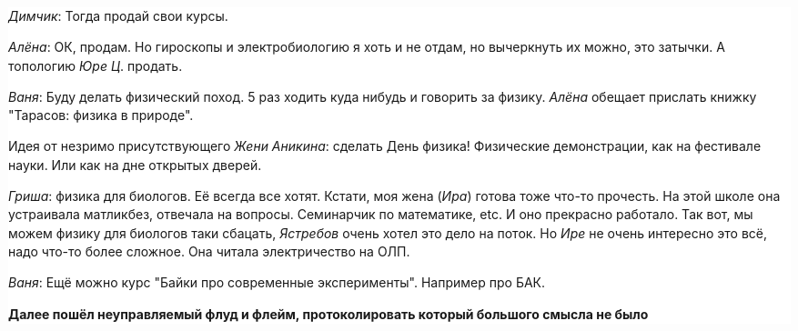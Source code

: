 *Димчик*: Тогда продай свои курсы.

*Алёна*: ОК, продам. Но гироскопы и электробиологию я хоть и не отдам, но вычеркнуть их можно, это затычки. А топологию *Юре Ц*. продать.

*Ваня*: Буду делать физический поход. 5 раз ходить куда нибудь и говорить за физику. *Алёна* обещает прислать книжку "Тарасов: физика в природе".

Идея от незримо присутствующего *Жени Аникина*: сделать День физика! Физические демонстрации, как на фестивале науки. Или как на дне открытых дверей.

*Гриша*: физика для биологов. Её всегда все хотят. Кстати, моя жена (*Ира*) готова тоже что-то прочесть. На этой школе она устраивала матликбез, отвечала на вопросы. Семинарчик по математике, etc. И оно прекрасно работало. Так вот, мы можем физику для биологов таки сбацать, *Ястребов* очень хотел это дело на поток. Но *Ире* не очень интересно это всё, надо что-то более сложное. Она читала электричество на ОЛП.

*Ваня*: Ещё можно курс "Байки про современные эксперименты". Например про БАК.

**Далее пошёл неуправляемый флуд и флейм, протоколировать который большого смысла не было**